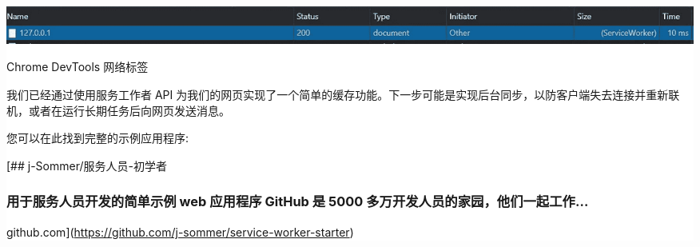 ![](img/8c883404807cfa1948ae7c021ee78743.png)

Chrome DevTools 网络标签

我们已经通过使用服务工作者 API 为我们的网页实现了一个简单的缓存功能。下一步可能是实现后台同步，以防客户端失去连接并重新联机，或者在运行长期任务后向网页发送消息。

您可以在此找到完整的示例应用程序:

[](https://github.com/j-sommer/service-worker-starter) [## j-Sommer/服务人员-初学者

### 用于服务人员开发的简单示例 web 应用程序 GitHub 是 5000 多万开发人员的家园，他们一起工作…

github.com](https://github.com/j-sommer/service-worker-starter)